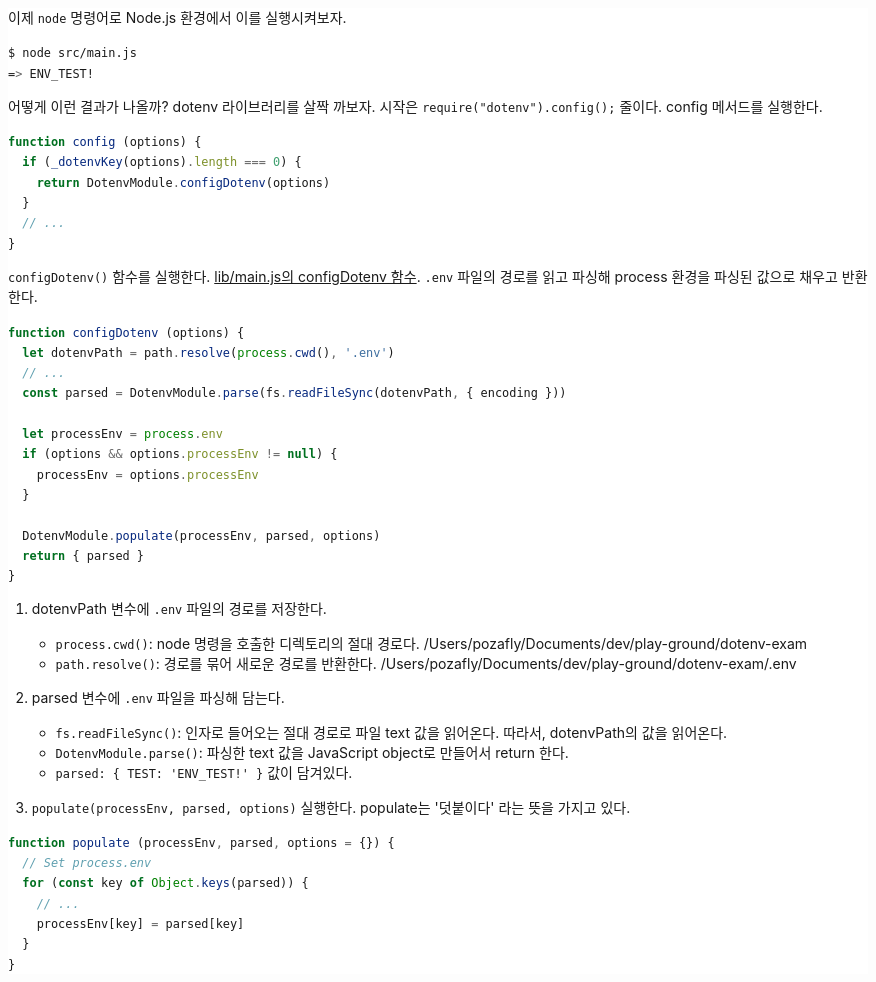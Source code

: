 이제 `node` 명령어로 Node.js 환경에서 이를 실행시켜보자.

```sh
$ node src/main.js
=> ENV_TEST!
```

어떻게 이런 결과가 나올까? dotenv 라이브러리를 살짝 까보자. 시작은 `require("dotenv").config();` 줄이다. config 메서드를 실행한다.

```js
function config (options) {
  if (_dotenvKey(options).length === 0) {
    return DotenvModule.configDotenv(options)
  }
  // ...
}
```

`configDotenv()` 함수를 실행한다. [lib/main.js의 configDotenv 함수](https://github.com/motdotla/dotenv/blob/8076cbb4ae64b531308b42b5f27d35f49b74ed83/lib/main.js#L205). `.env` 파일의 경로를 읽고 파싱해 process 환경을 파싱된 값으로 채우고 반환한다.

``````js
function configDotenv (options) {
  let dotenvPath = path.resolve(process.cwd(), '.env')
  // ...
  const parsed = DotenvModule.parse(fs.readFileSync(dotenvPath, { encoding }))

  let processEnv = process.env
  if (options && options.processEnv != null) {
    processEnv = options.processEnv
  }

  DotenvModule.populate(processEnv, parsed, options)
  return { parsed }
}
``````

1. dotenvPath 변수에 `.env` 파일의 경로를 저장한다.

   - `process.cwd()`: node 명령을 호출한 디렉토리의 절대 경로다. /Users/pozafly/Documents/dev/play-ground/dotenv-exam
   - `path.resolve()`: 경로를 묶어 새로운 경로를 반환한다. /Users/pozafly/Documents/dev/play-ground/dotenv-exam/.env

2. parsed 변수에 `.env` 파일을 파싱해 담는다.

   - `fs.readFileSync()`: 인자로 들어오는 절대 경로로 파일 text 값을 읽어온다. 따라서, dotenvPath의 값을 읽어온다.
   - `DotenvModule.parse()`: 파싱한 text 값을 JavaScript object로 만들어서 return 한다.
   - `parsed: { TEST: 'ENV_TEST!' }` 값이 담겨있다.

3. `populate(processEnv, parsed, options)` 실행한다. populate는 '덧붙이다' 라는 뜻을 가지고 있다.

```js
function populate (processEnv, parsed, options = {}) {
  // Set process.env
  for (const key of Object.keys(parsed)) {
    // ...
    processEnv[key] = parsed[key]
  }
}
```

